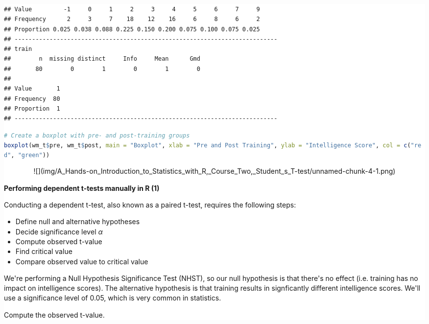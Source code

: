     ## Value         -1     0     1     2     3     4     5     6     7     9
    ## Frequency      2     3     7    18    12    16     6     8     6     2
    ## Proportion 0.025 0.038 0.088 0.225 0.150 0.200 0.075 0.100 0.075 0.025
    ## ---------------------------------------------------------------------------
    ## train 
    ##        n  missing distinct     Info     Mean      Gmd 
    ##       80        0        1        0        1        0 
    ##              
    ## Value       1
    ## Frequency  80
    ## Proportion  1
    ## ---------------------------------------------------------------------------

``` r
# Create a boxplot with pre- and post-training groups 
boxplot(wm_t$pre, wm_t$post, main = "Boxplot", xlab = "Pre and Post Training", ylab = "Intelligence Score", col = c("red", "green"))
```

<center>![](img/A_Hands-on_Introduction_to_Statistics_with_R,_Course_Two,_Student_s_T-test/unnamed-chunk-4-1.png)</center>

**Performing dependent t-tests manually in R (1)**

Conducting a dependent t-test, also known as a paired t-test, requires the following steps:

-   Define null and alternative hypotheses
-   Decide significance level *α*
-   Compute observed t-value
-   Find critical value
-   Compare observed value to critical value

We're performing a Null Hypothesis Significance Test (NHST), so our null hypothesis is that there's no effect (i.e. training has no impact on intelligence scores). The alternative hypothesis is that training results in signficantly different  intelligence scores. We'll use a significance level of 0.05, which is very common in statistics.

Compute the observed t-value.
